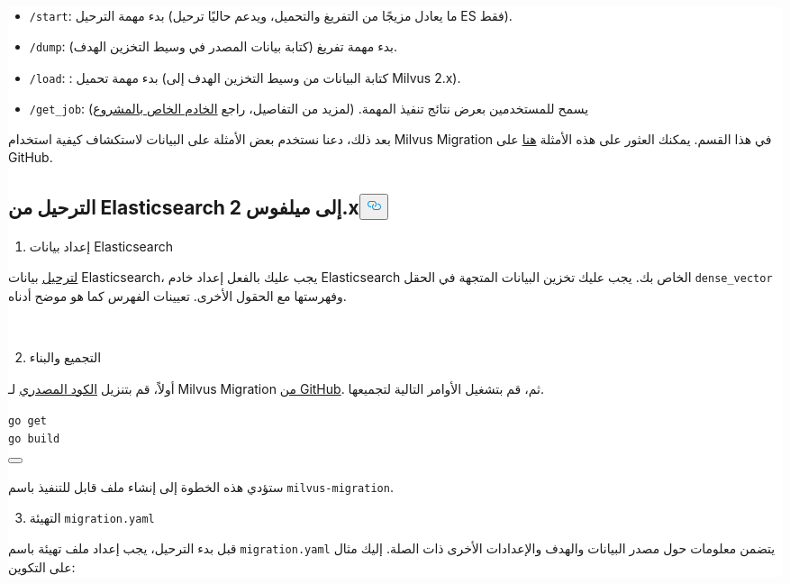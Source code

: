 <ul>
<li><p><code translate="no">/start</code>: بدء مهمة الترحيل (ما يعادل مزيجًا من التفريغ والتحميل، ويدعم حاليًا ترحيل ES فقط).</p></li>
<li><p><code translate="no">/dump</code>: بدء مهمة تفريغ (كتابة بيانات المصدر في وسيط التخزين الهدف).</p></li>
<li><p><code translate="no">/load</code>: : بدء مهمة تحميل (كتابة البيانات من وسيط التخزين الهدف إلى Milvus 2.x).</p></li>
<li><p><code translate="no">/get_job</code>: يسمح للمستخدمين بعرض نتائج تنفيذ المهمة. (لمزيد من التفاصيل، راجع <a href="https://github.com/zilliztech/milvus-migration/blob/main/server/server.go">الخادم الخاص بالمشروع</a>)</p></li>
</ul>
<p>بعد ذلك، دعنا نستخدم بعض الأمثلة على البيانات لاستكشاف كيفية استخدام Milvus Migration في هذا القسم. يمكنك العثور على هذه الأمثلة <a href="https://github.com/zilliztech/milvus-migration#migration-examples-migrationyaml-details">هنا</a> على GitHub.</p>
<h2 id="Migration-from-Elasticsearch-to-Milvus-2x" class="common-anchor-header">الترحيل من Elasticsearch إلى ميلفوس 2.x<button data-href="#Migration-from-Elasticsearch-to-Milvus-2x" class="anchor-icon" translate="no">
      <svg translate="no"
        aria-hidden="true"
        focusable="false"
        height="20"
        version="1.1"
        viewBox="0 0 16 16"
        width="16"
      >
        <path
          fill="#0092E4"
          fill-rule="evenodd"
          d="M4 9h1v1H4c-1.5 0-3-1.69-3-3.5S2.55 3 4 3h4c1.45 0 3 1.69 3 3.5 0 1.41-.91 2.72-2 3.25V8.59c.58-.45 1-1.27 1-2.09C10 5.22 8.98 4 8 4H4c-.98 0-2 1.22-2 2.5S3 9 4 9zm9-3h-1v1h1c1 0 2 1.22 2 2.5S13.98 12 13 12H9c-.98 0-2-1.22-2-2.5 0-.83.42-1.64 1-2.09V6.25c-1.09.53-2 1.84-2 3.25C6 11.31 7.55 13 9 13h4c1.45 0 3-1.69 3-3.5S14.5 6 13 6z"
        ></path>
      </svg>
    </button></h2><ol>
<li>إعداد بيانات Elasticsearch</li>
</ol>
<p><a href="https://zilliz.com/blog/elasticsearch-cloud-vs-zilliz">لترحيل</a> بيانات Elasticsearch، يجب عليك بالفعل إعداد خادم Elasticsearch الخاص بك. يجب عليك تخزين البيانات المتجهة في الحقل <code translate="no">dense_vector</code> وفهرستها مع الحقول الأخرى. تعيينات الفهرس كما هو موضح أدناه.</p>
<p>
  <span class="img-wrapper">
    <img translate="no" src="https://assets.zilliz.com/migrate_elasticsearch_data_milvus_index_mappings_59370f9596.png" alt="" class="doc-image" id="" />
    <span></span>
  </span>
</p>
<ol start="2">
<li>التجميع والبناء</li>
</ol>
<p>أولاً، قم بتنزيل <a href="https://github.com/zilliztech/milvus-migration">الكود المصدري</a> لـ Milvus Migration <a href="https://github.com/zilliztech/milvus-migration">من GitHub</a>. ثم، قم بتشغيل الأوامر التالية لتجميعها.</p>
<pre><code translate="no"><span class="hljs-keyword">go</span> get
<span class="hljs-keyword">go</span> build
<button class="copy-code-btn"></button></code></pre>
<p>ستؤدي هذه الخطوة إلى إنشاء ملف قابل للتنفيذ باسم <code translate="no">milvus-migration</code>.</p>
<ol start="3">
<li>التهيئة <code translate="no">migration.yaml</code></li>
</ol>
<p>قبل بدء الترحيل، يجب إعداد ملف تهيئة باسم <code translate="no">migration.yaml</code> يتضمن معلومات حول مصدر البيانات والهدف والإعدادات الأخرى ذات الصلة. إليك مثال على التكوين:</p>